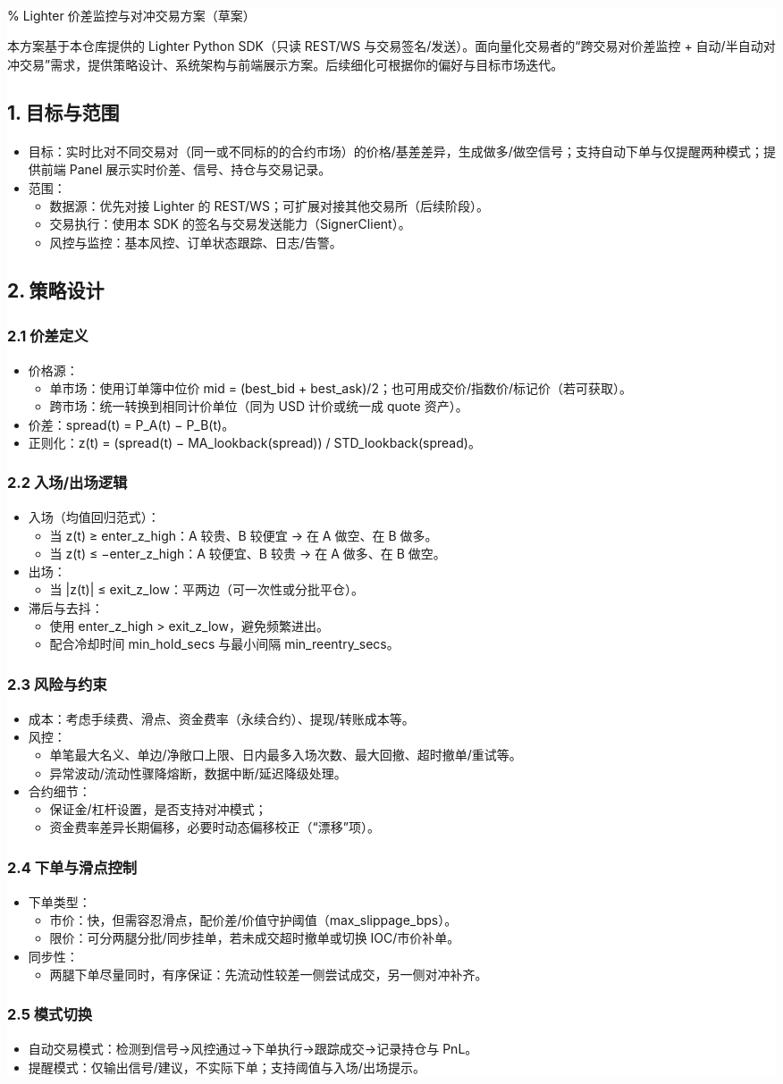 % Lighter 价差监控与对冲交易方案（草案）

本方案基于本仓库提供的 Lighter Python SDK（只读 REST/WS 与交易签名/发送）。面向量化交易者的“跨交易对价差监控 + 自动/半自动对冲交易”需求，提供策略设计、系统架构与前端展示方案。后续细化可根据你的偏好与目标市场迭代。

## 1. 目标与范围
- 目标：实时比对不同交易对（同一或不同标的的合约市场）的价格/基差差异，生成做多/做空信号；支持自动下单与仅提醒两种模式；提供前端 Panel 展示实时价差、信号、持仓与交易记录。
- 范围：
  - 数据源：优先对接 Lighter 的 REST/WS；可扩展对接其他交易所（后续阶段）。
  - 交易执行：使用本 SDK 的签名与交易发送能力（SignerClient）。
  - 风控与监控：基本风控、订单状态跟踪、日志/告警。

## 2. 策略设计
### 2.1 价差定义
- 价格源：
  - 单市场：使用订单簿中位价 mid = (best_bid + best_ask)/2；也可用成交价/指数价/标记价（若可获取）。
  - 跨市场：统一转换到相同计价单位（同为 USD 计价或统一成 quote 资产）。
- 价差：spread(t) = P_A(t) − P_B(t)。
- 正则化：z(t) = (spread(t) − MA_lookback(spread)) / STD_lookback(spread)。

### 2.2 入场/出场逻辑
- 入场（均值回归范式）：
  - 当 z(t) ≥ enter_z_high：A 较贵、B 较便宜 → 在 A 做空、在 B 做多。
  - 当 z(t) ≤ −enter_z_high：A 较便宜、B 较贵 → 在 A 做多、在 B 做空。
- 出场：
  - 当 |z(t)| ≤ exit_z_low：平两边（可一次性或分批平仓）。
- 滞后与去抖：
  - 使用 enter_z_high > exit_z_low，避免频繁进出。
  - 配合冷却时间 min_hold_secs 与最小间隔 min_reentry_secs。

### 2.3 风险与约束
- 成本：考虑手续费、滑点、资金费率（永续合约）、提现/转账成本等。
- 风控：
  - 单笔最大名义、单边/净敞口上限、日内最多入场次数、最大回撤、超时撤单/重试等。
  - 异常波动/流动性骤降熔断，数据中断/延迟降级处理。
- 合约细节：
  - 保证金/杠杆设置，是否支持对冲模式；
  - 资金费率差异长期偏移，必要时动态偏移校正（“漂移”项）。

### 2.4 下单与滑点控制
- 下单类型：
  - 市价：快，但需容忍滑点，配价差/价值守护阈值（max_slippage_bps）。
  - 限价：可分两腿分批/同步挂单，若未成交超时撤单或切换 IOC/市价补单。
- 同步性：
  - 两腿下单尽量同时，有序保证：先流动性较差一侧尝试成交，另一侧对冲补齐。

### 2.5 模式切换
- 自动交易模式：检测到信号→风控通过→下单执行→跟踪成交→记录持仓与 PnL。
- 提醒模式：仅输出信号/建议，不实际下单；支持阈值与入场/出场提示。
